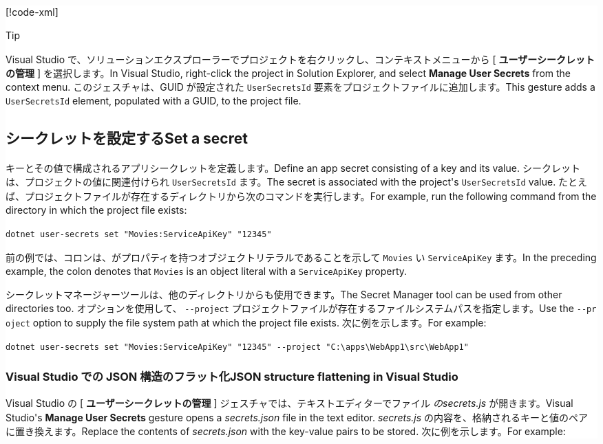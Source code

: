 [!code-xml[](app-secrets/samples/2.x/UserSecrets/UserSecrets.csproj?name=snippet_PropertyGroup&highlight=3)]

> [!TIP]
> <span data-ttu-id="0e8e8-264">Visual Studio で、ソリューションエクスプローラーでプロジェクトを右クリックし、コンテキストメニューから [ **ユーザーシークレットの管理** ] を選択します。</span><span class="sxs-lookup"><span data-stu-id="0e8e8-264">In Visual Studio, right-click the project in Solution Explorer, and select **Manage User Secrets** from the context menu.</span></span> <span data-ttu-id="0e8e8-265">このジェスチャは、GUID が設定された `UserSecretsId` 要素をプロジェクトファイルに追加します。</span><span class="sxs-lookup"><span data-stu-id="0e8e8-265">This gesture adds a `UserSecretsId` element, populated with a GUID, to the project file.</span></span>

## <a name="set-a-secret"></a><span data-ttu-id="0e8e8-266">シークレットを設定する</span><span class="sxs-lookup"><span data-stu-id="0e8e8-266">Set a secret</span></span>

<span data-ttu-id="0e8e8-267">キーとその値で構成されるアプリシークレットを定義します。</span><span class="sxs-lookup"><span data-stu-id="0e8e8-267">Define an app secret consisting of a key and its value.</span></span> <span data-ttu-id="0e8e8-268">シークレットは、プロジェクトの値に関連付けられ `UserSecretsId` ます。</span><span class="sxs-lookup"><span data-stu-id="0e8e8-268">The secret is associated with the project's `UserSecretsId` value.</span></span> <span data-ttu-id="0e8e8-269">たとえば、プロジェクトファイルが存在するディレクトリから次のコマンドを実行します。</span><span class="sxs-lookup"><span data-stu-id="0e8e8-269">For example, run the following command from the directory in which the project file exists:</span></span>

```dotnetcli
dotnet user-secrets set "Movies:ServiceApiKey" "12345"
```

<span data-ttu-id="0e8e8-270">前の例では、コロンは、がプロパティを持つオブジェクトリテラルであることを示して `Movies` い `ServiceApiKey` ます。</span><span class="sxs-lookup"><span data-stu-id="0e8e8-270">In the preceding example, the colon denotes that `Movies` is an object literal with a `ServiceApiKey` property.</span></span>

<span data-ttu-id="0e8e8-271">シークレットマネージャーツールは、他のディレクトリからも使用できます。</span><span class="sxs-lookup"><span data-stu-id="0e8e8-271">The Secret Manager tool can be used from other directories too.</span></span> <span data-ttu-id="0e8e8-272">オプションを使用して、 `--project` プロジェクトファイルが存在するファイルシステムパスを指定します。</span><span class="sxs-lookup"><span data-stu-id="0e8e8-272">Use the `--project` option to supply the file system path at which the project file exists.</span></span> <span data-ttu-id="0e8e8-273">次に例を示します。</span><span class="sxs-lookup"><span data-stu-id="0e8e8-273">For example:</span></span>

```dotnetcli
dotnet user-secrets set "Movies:ServiceApiKey" "12345" --project "C:\apps\WebApp1\src\WebApp1"
```

### <a name="json-structure-flattening-in-visual-studio"></a><span data-ttu-id="0e8e8-274">Visual Studio での JSON 構造のフラット化</span><span class="sxs-lookup"><span data-stu-id="0e8e8-274">JSON structure flattening in Visual Studio</span></span>

<span data-ttu-id="0e8e8-275">Visual Studio の [ **ユーザーシークレットの管理** ] ジェスチャでは、テキストエディターでファイル *のsecrets.js* が開きます。</span><span class="sxs-lookup"><span data-stu-id="0e8e8-275">Visual Studio's **Manage User Secrets** gesture opens a *secrets.json* file in the text editor.</span></span> <span data-ttu-id="0e8e8-276">*secrets.js* の内容を、格納されるキーと値のペアに置き換えます。</span><span class="sxs-lookup"><span data-stu-id="0e8e8-276">Replace the contents of *secrets.json* with the key-value pairs to be stored.</span></span> <span data-ttu-id="0e8e8-277">次に例を示します。</span><span class="sxs-lookup"><span data-stu-id="0e8e8-277">For example:</span></span>

